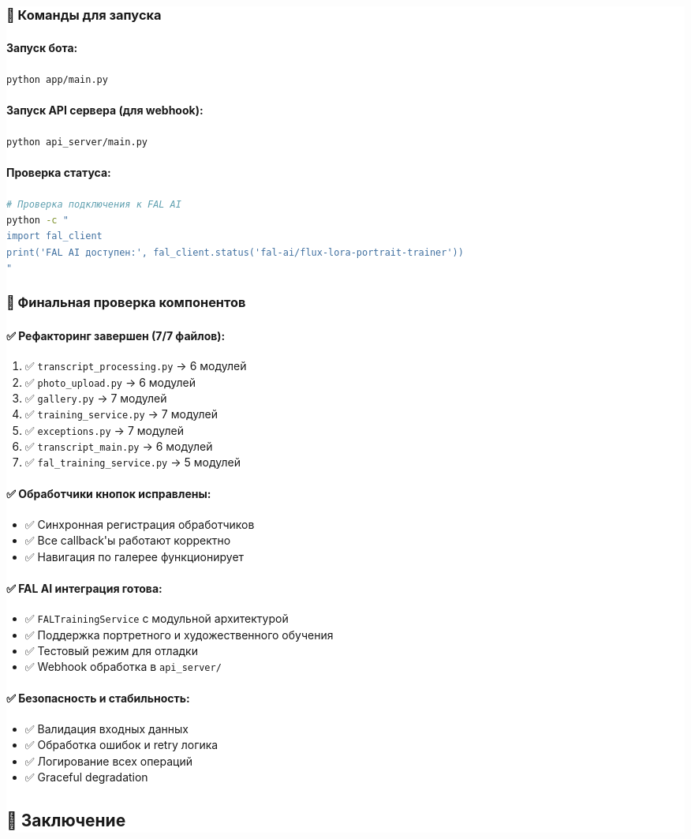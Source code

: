 ### 🚀 Команды для запуска

#### Запуск бота:
```bash
python app/main.py
```

#### Запуск API сервера (для webhook):
```bash
python api_server/main.py
```

#### Проверка статуса:
```bash
# Проверка подключения к FAL AI
python -c "
import fal_client
print('FAL AI доступен:', fal_client.status('fal-ai/flux-lora-portrait-trainer'))
"
```

### 🔧 Финальная проверка компонентов

#### ✅ Рефакторинг завершен (7/7 файлов):
1. ✅ `transcript_processing.py` → 6 модулей
2. ✅ `photo_upload.py` → 6 модулей  
3. ✅ `gallery.py` → 7 модулей
4. ✅ `training_service.py` → 7 модулей
5. ✅ `exceptions.py` → 7 модулей
6. ✅ `transcript_main.py` → 6 модулей
7. ✅ `fal_training_service.py` → 5 модулей

#### ✅ Обработчики кнопок исправлены:
- ✅ Синхронная регистрация обработчиков
- ✅ Все callback'ы работают корректно
- ✅ Навигация по галерее функционирует

#### ✅ FAL AI интеграция готова:
- ✅ `FALTrainingService` с модульной архитектурой
- ✅ Поддержка портретного и художественного обучения
- ✅ Тестовый режим для отладки
- ✅ Webhook обработка в `api_server/`

#### ✅ Безопасность и стабильность:
- ✅ Валидация входных данных
- ✅ Обработка ошибок и retry логика
- ✅ Логирование всех операций
- ✅ Graceful degradation

## 🎯 Заключение
